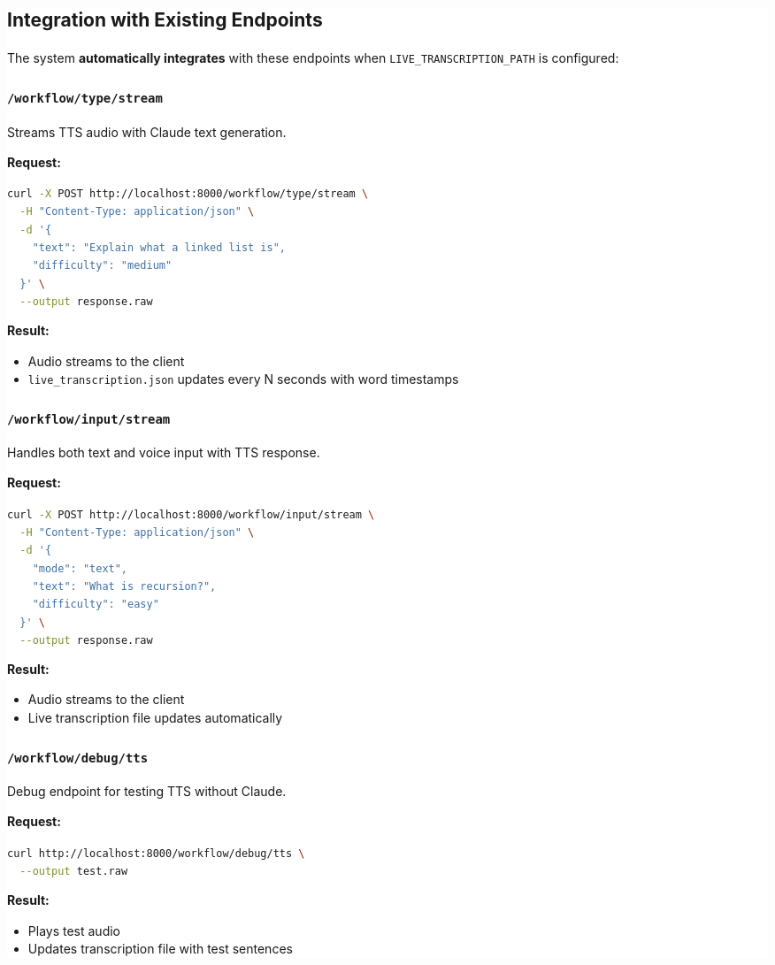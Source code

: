 ## Integration with Existing Endpoints

The system **automatically integrates** with these endpoints when `LIVE_TRANSCRIPTION_PATH` is configured:

### `/workflow/type/stream`

Streams TTS audio with Claude text generation.

**Request:**
```bash
curl -X POST http://localhost:8000/workflow/type/stream \
  -H "Content-Type: application/json" \
  -d '{
    "text": "Explain what a linked list is",
    "difficulty": "medium"
  }' \
  --output response.raw
```

**Result:** 
- Audio streams to the client
- `live_transcription.json` updates every N seconds with word timestamps

### `/workflow/input/stream`

Handles both text and voice input with TTS response.

**Request:**
```bash
curl -X POST http://localhost:8000/workflow/input/stream \
  -H "Content-Type: application/json" \
  -d '{
    "mode": "text",
    "text": "What is recursion?",
    "difficulty": "easy"
  }' \
  --output response.raw
```

**Result:**
- Audio streams to the client
- Live transcription file updates automatically

### `/workflow/debug/tts`

Debug endpoint for testing TTS without Claude.

**Request:**
```bash
curl http://localhost:8000/workflow/debug/tts \
  --output test.raw
```

**Result:**
- Plays test audio
- Updates transcription file with test sentences
